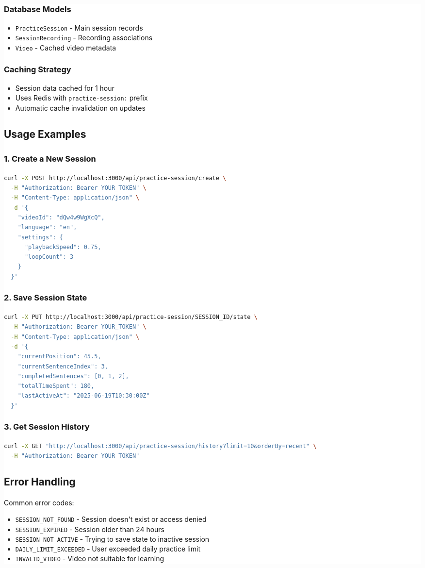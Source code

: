 ### Database Models
- `PracticeSession` - Main session records
- `SessionRecording` - Recording associations
- `Video` - Cached video metadata

### Caching Strategy
- Session data cached for 1 hour
- Uses Redis with `practice-session:` prefix
- Automatic cache invalidation on updates

## Usage Examples

### 1. Create a New Session
```bash
curl -X POST http://localhost:3000/api/practice-session/create \
  -H "Authorization: Bearer YOUR_TOKEN" \
  -H "Content-Type: application/json" \
  -d '{
    "videoId": "dQw4w9WgXcQ",
    "language": "en",
    "settings": {
      "playbackSpeed": 0.75,
      "loopCount": 3
    }
  }'
```

### 2. Save Session State
```bash
curl -X PUT http://localhost:3000/api/practice-session/SESSION_ID/state \
  -H "Authorization: Bearer YOUR_TOKEN" \
  -H "Content-Type: application/json" \
  -d '{
    "currentPosition": 45.5,
    "currentSentenceIndex": 3,
    "completedSentences": [0, 1, 2],
    "totalTimeSpent": 180,
    "lastActiveAt": "2025-06-19T10:30:00Z"
  }'
```

### 3. Get Session History
```bash
curl -X GET "http://localhost:3000/api/practice-session/history?limit=10&orderBy=recent" \
  -H "Authorization: Bearer YOUR_TOKEN"
```

## Error Handling

Common error codes:
- `SESSION_NOT_FOUND` - Session doesn't exist or access denied
- `SESSION_EXPIRED` - Session older than 24 hours
- `SESSION_NOT_ACTIVE` - Trying to save state to inactive session
- `DAILY_LIMIT_EXCEEDED` - User exceeded daily practice limit
- `INVALID_VIDEO` - Video not suitable for learning
